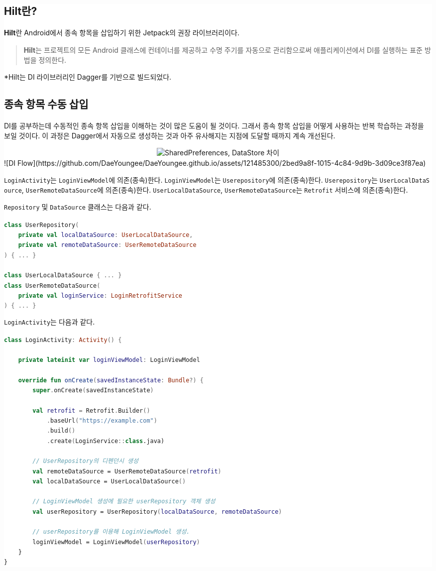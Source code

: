## Hilt란?

**Hilt**란 Android에서 종속 항목을 삽입하기 위한 Jetpack의 권장 라이브러리이다.

> **Hilt**는 프로젝트의 모든 Android 클래스에 컨테이너를 제공하고 수명 주기를 자동으로 관리함으로써 애플리케이션에서 DI를 실행하는 표준 방법을 정의한다.

\*Hilt는 DI 라이브러리인 Dagger를 기반으로 빌드되었다.

## 종속 항목 수동 삽입

DI를 공부하는데 수동적인 종속 항목 삽입을 이해하는 것이 많은 도움이 될 것이다.
그래서 종속 항목 삽입을 어떻게 사용하는 반복 학습하는 과정을 보일 것이다. 이 과정은 Dagger에서 자동으로 생성하는 것과 아주 유사해지는 지점에 도달할 때까지 계속 개선된다.

<div align="center">
  <img alt="SharedPreferences, DataStore 차이" src="https://github.com/DaeYoungee/DaeYoungee.github.io/assets/121485300/4f44a2bf-c45e-4106-b2f3-46ae3d6d0886">   
</div>
![DI Flow](https://github.com/DaeYoungee/DaeYoungee.github.io/assets/121485300/2bed9a8f-1015-4c84-9d9b-3d09ce3f87ea)

`LoginActivity`는 `LoginViewModel`에 의존(종속)한다.
`LoginViewModel`는 `Userepository`에 의존(종속)한다.
`Userepository`는 `UserLocalDataSource`, `UserRemoteDataSource`에 의존(종속)한다.
`UserLocalDataSource`, `UserRemoteDataSource`는 `Retrofit` 서비스에 의존(종속)한다.

`Repository` 및 `DataSource` 클래스는 다음과 같다.

```kotlin
class UserRepository(
    private val localDataSource: UserLocalDataSource,
    private val remoteDataSource: UserRemoteDataSource
) { ... }

class UserLocalDataSource { ... }
class UserRemoteDataSource(
    private val loginService: LoginRetrofitService
) { ... }
```

`LoginActivity`는 다음과 같다.

```kotlin
class LoginActivity: Activity() {

    private lateinit var loginViewModel: LoginViewModel

    override fun onCreate(savedInstanceState: Bundle?) {
        super.onCreate(savedInstanceState)

        val retrofit = Retrofit.Builder()
            .baseUrl("https://example.com")
            .build()
            .create(LoginService::class.java)

        // UserRepository의 디펜던시 생성
        val remoteDataSource = UserRemoteDataSource(retrofit)
        val localDataSource = UserLocalDataSource()

        // LoginViewModel 생성에 필요한 userRepository 객체 생성
        val userRepository = UserRepository(localDataSource, remoteDataSource)

        // userRepository를 이용해 LoginViewModel 생성.
        loginViewModel = LoginViewModel(userRepository)
    }
}
```
